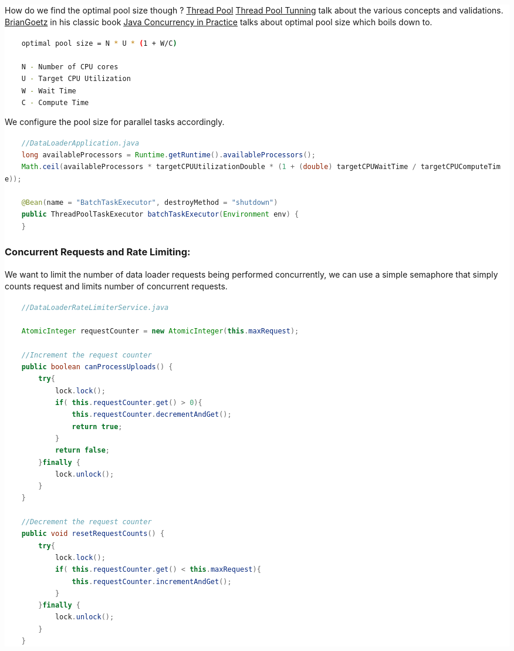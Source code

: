 How do we find the optimal pool size though ?  [Thread Pool](https://en.wikipedia.org/wiki/Thread_pool) [Thread Pool Tunning](https://www.infoq.com/articles/Java-Thread-Pool-Performance-Tuning/) talk about the various concepts and validations. [BrianGoetz](https://inside.java/u/BrianGoetz/) in his classic book [Java Concurrency in Practice](https://www.amazon.com/Java-Concurrency-Practice-Brian-Goetz/dp/0321349601) talks about optimal pool size which boils down to.

```bash
    optimal pool size = N * U * (1 + W/C)

    N - Number of CPU cores
    U - Target CPU Utilization
    W - Wait Time
    C - Compute Time
```

We configure the pool size for parallel tasks accordingly.

```java
    //DataLoaderApplication.java
    long availableProcessors = Runtime.getRuntime().availableProcessors();
    Math.ceil(availableProcessors * targetCPUUtilizationDouble * (1 + (double) targetCPUWaitTime / targetCPUComputeTime));

    @Bean(name = "BatchTaskExecutor", destroyMethod = "shutdown")
    public ThreadPoolTaskExecutor batchTaskExecutor(Environment env) {
	}
```

### Concurrent Requests and Rate Limiting:

We want to limit the number of data loader requests being performed concurrently, we can use a simple semaphore that simply counts request and  limits number of concurrent requests.

```java
    //DataLoaderRateLimiterService.java

    AtomicInteger requestCounter = new AtomicInteger(this.maxRequest);

    //Increment the request counter
    public boolean canProcessUploads() {
        try{
            lock.lock();
            if( this.requestCounter.get() > 0){
                this.requestCounter.decrementAndGet();
                return true;
            }
            return false;
        }finally {
            lock.unlock();
        }
    }

    //Decrement the request counter
    public void resetRequestCounts() {
        try{
            lock.lock();
            if( this.requestCounter.get() < this.maxRequest){
                this.requestCounter.incrementAndGet();
            }
        }finally {
            lock.unlock();
        }
    }
```
